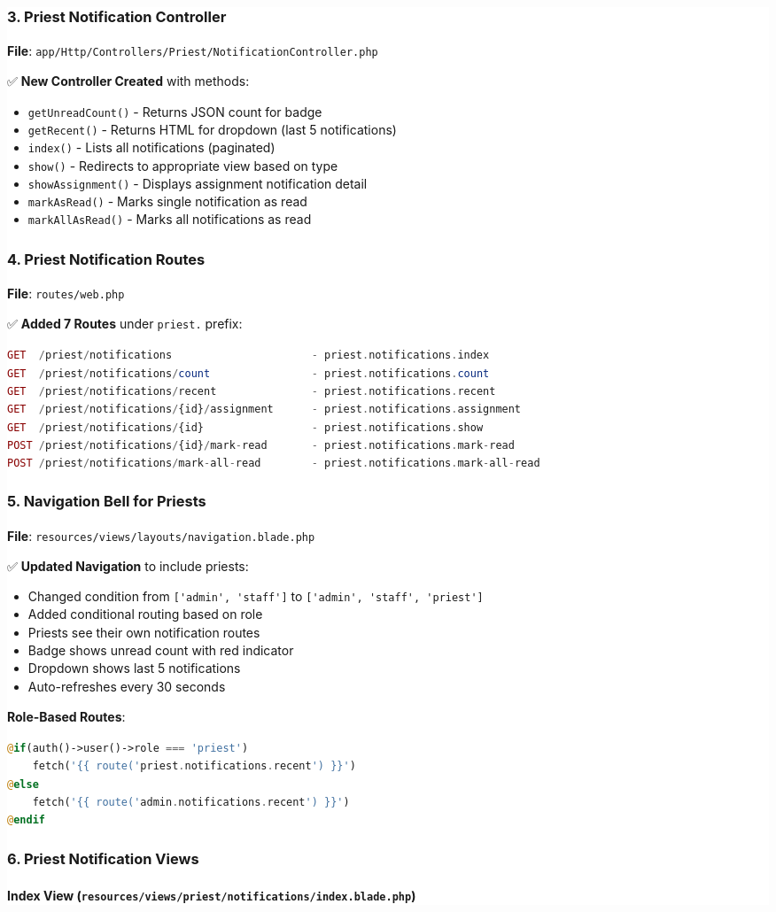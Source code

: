 ### 3. **Priest Notification Controller**

**File**: `app/Http/Controllers/Priest/NotificationController.php`

✅ **New Controller Created** with methods:

-   `getUnreadCount()` - Returns JSON count for badge
-   `getRecent()` - Returns HTML for dropdown (last 5 notifications)
-   `index()` - Lists all notifications (paginated)
-   `show()` - Redirects to appropriate view based on type
-   `showAssignment()` - Displays assignment notification detail
-   `markAsRead()` - Marks single notification as read
-   `markAllAsRead()` - Marks all notifications as read

### 4. **Priest Notification Routes**

**File**: `routes/web.php`

✅ **Added 7 Routes** under `priest.` prefix:

```php
GET  /priest/notifications                      - priest.notifications.index
GET  /priest/notifications/count                - priest.notifications.count
GET  /priest/notifications/recent               - priest.notifications.recent
GET  /priest/notifications/{id}/assignment      - priest.notifications.assignment
GET  /priest/notifications/{id}                 - priest.notifications.show
POST /priest/notifications/{id}/mark-read       - priest.notifications.mark-read
POST /priest/notifications/mark-all-read        - priest.notifications.mark-all-read
```

### 5. **Navigation Bell for Priests**

**File**: `resources/views/layouts/navigation.blade.php`

✅ **Updated Navigation** to include priests:

-   Changed condition from `['admin', 'staff']` to `['admin', 'staff', 'priest']`
-   Added conditional routing based on role
-   Priests see their own notification routes
-   Badge shows unread count with red indicator
-   Dropdown shows last 5 notifications
-   Auto-refreshes every 30 seconds

**Role-Based Routes**:

```php
@if(auth()->user()->role === 'priest')
    fetch('{{ route('priest.notifications.recent') }}')
@else
    fetch('{{ route('admin.notifications.recent') }}')
@endif
```

### 6. **Priest Notification Views**

#### **Index View** (`resources/views/priest/notifications/index.blade.php`)
